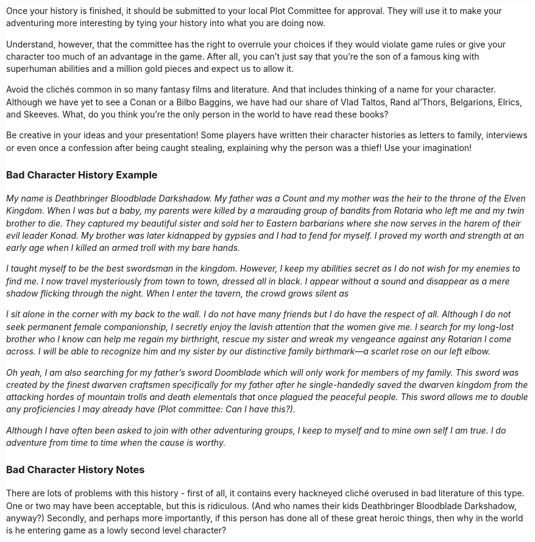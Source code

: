 Once your history is finished, it should be submitted to your local Plot Committee for approval. They will use it to make your adventuring more interesting by tying your history into what you are doing now. 

Understand, however, that the committee has the right to overrule your choices if they would violate game rules or give your character too much of an advantage in the game. After all, you can’t just say that you’re the son of a famous king with superhuman abilities and a million gold pieces and expect us to allow it. 

Avoid the clichés common in so many fantasy films and literature. And that includes thinking of a name for your character. Although we have yet to see a Conan or a Bilbo Baggins, we have had our share of Vlad Taltos, Rand al’Thors, Belgarions, Elrics, and Skeeves. What, do you think you’re the only person in the world to have read these books?

Be creative in your ideas and your presentation! Some players have written their character histories as letters to family, interviews or even once a confession after being caught stealing, explaining why the person was a thief! Use your imagination!

### Bad Character History Example

*My name is Deathbringer Bloodblade Darkshadow. My father was a Count and my mother was the heir to the throne of the Elven Kingdom. When I was but a baby, my parents were killed by a marauding group of bandits from Rotaria who left me and my twin brother to die. They captured my beautiful sister and sold her to Eastern barbarians where she now serves in the harem of their evil leader Konad. My brother was later kidnapped by gypsies and I had to fend for myself. I proved my worth and strength at an early age when I killed an armed troll with my bare hands.*

*I taught myself to be the best swordsman in the kingdom. However, I keep my abilities secret as I do not wish for my enemies to find me. I now travel mysteriously from town to town, dressed all in black. I appear without a sound and disappear as a mere shadow flicking through the night. When I enter the tavern, the crowd grows silent as*

*I sit alone in the corner with my back to the wall. I do not have many friends but I do have the respect of all. Although I do not seek permanent female companionship, I secretly enjoy the lavish attention that the women give me. I search for my long-lost brother who I know can help me regain my birthright, rescue my sister and wreak my vengeance against any Rotarian I come across. I will be able to recognize him and my sister by our distinctive family birthmark—a scarlet rose on our left elbow.*

*Oh yeah, I am also searching for my father’s sword Doomblade which will only work for members of my family. This sword was created by the finest dwarven craftsmen specifically for my father after he single-handedly saved the dwarven kingdom from the attacking hordes of mountain trolls and death elementals that once plagued the peaceful people. This sword allows me to double any proficiencies I may already have (Plot committee: Can I have this?).*

*Although I have often been asked to join with other adventuring groups, I keep to myself and to mine own self I am true. I do adventure from time to time when the cause is worthy.*

### Bad Character History Notes

There are lots of problems with this history - first of all, it contains every hackneyed cliché overused in bad literature of this type. One or two may have been acceptable, but this is ridiculous. (And who names their kids Deathbringer Bloodblade Darkshadow, anyway?) Secondly, and perhaps more importantly, if this person has done all of these great heroic things, then why in the world is he entering game as a lowly second level character? 
